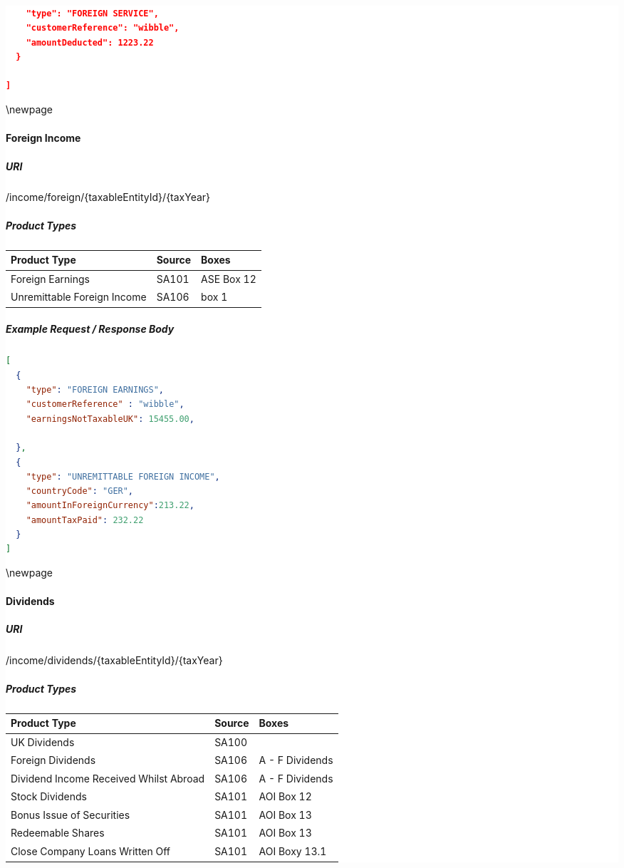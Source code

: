 ```json
    "type": "FOREIGN SERVICE",
    "customerReference": "wibble",
    "amountDeducted": 1223.22
  }  

]
```

\newpage

#### Foreign Income

##### URI

/income/foreign/{taxableEntityId}/{taxYear}

##### Product Types

 | Product Type                    | Source | Boxes      |
 |:--------------------------------|:-------|:-----------|
 | Foreign Earnings                | SA101  | ASE Box 12 |
 | Unremittable Foreign Income     | SA106  | box 1      |

##### Example Request / Response Body

```json
[
  {
    "type": "FOREIGN EARNINGS",
    "customerReference" : "wibble",
    "earningsNotTaxableUK": 15455.00,

  },
  {
    "type": "UNREMITTABLE FOREIGN INCOME",
    "countryCode": "GER",
    "amountInForeignCurrency":213.22,
    "amountTaxPaid": 232.22
  }
]
```
\newpage

#### Dividends

##### URI

/income/dividends/{taxableEntityId}/{taxYear}

##### Product Types

 | Product Type                             | Source | Boxes           |
 |:-----------------------------------------|:-------|:----------------|
 | UK Dividends                             | SA100  |                 |
 | Foreign Dividends                        | SA106  | A - F Dividends |
 | Dividend Income Received Whilst Abroad   | SA106  | A - F Dividends |
 | Stock Dividends                          | SA101  | AOI Box 12      |
 | Bonus Issue of Securities                | SA101  | AOI Box 13      |
 | Redeemable Shares                        | SA101  | AOI Box 13      |
 | Close Company Loans Written Off          | SA101  | AOI Boxy 13.1   |
